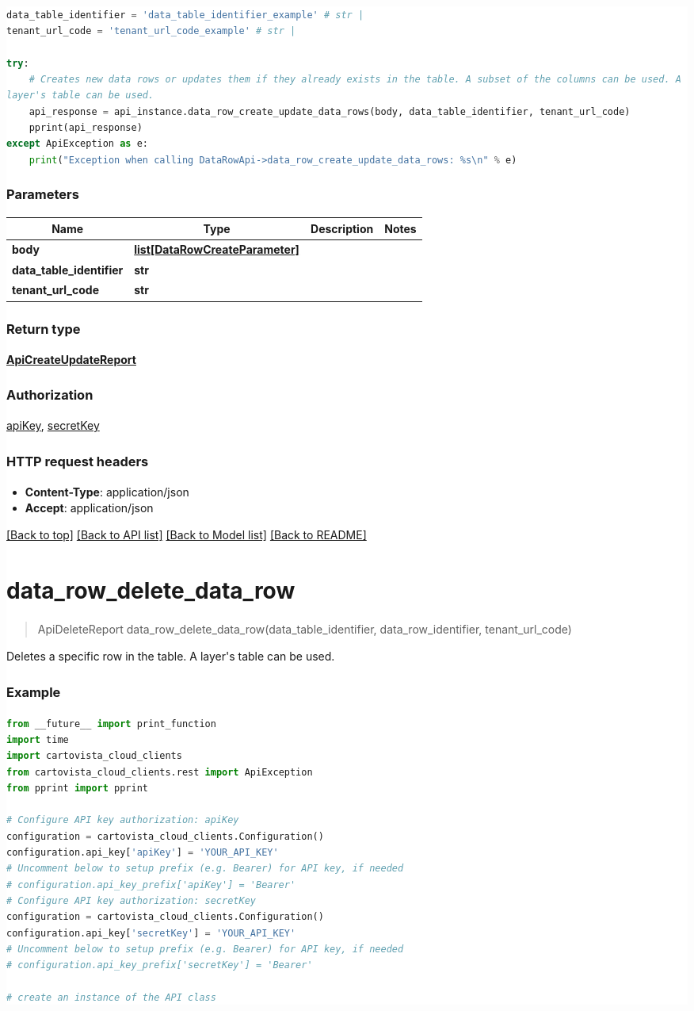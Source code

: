```python
data_table_identifier = 'data_table_identifier_example' # str | 
tenant_url_code = 'tenant_url_code_example' # str | 

try:
    # Creates new data rows or updates them if they already exists in the table. A subset of the columns can be used. A layer's table can be used.
    api_response = api_instance.data_row_create_update_data_rows(body, data_table_identifier, tenant_url_code)
    pprint(api_response)
except ApiException as e:
    print("Exception when calling DataRowApi->data_row_create_update_data_rows: %s\n" % e)
```

### Parameters

Name | Type | Description  | Notes
------------- | ------------- | ------------- | -------------
 **body** | [**list[DataRowCreateParameter]**](DataRowCreateParameter.md)|  | 
 **data_table_identifier** | **str**|  | 
 **tenant_url_code** | **str**|  | 

### Return type

[**ApiCreateUpdateReport**](ApiCreateUpdateReport.md)

### Authorization

[apiKey](../README.md#apiKey), [secretKey](../README.md#secretKey)

### HTTP request headers

 - **Content-Type**: application/json
 - **Accept**: application/json

[[Back to top]](#) [[Back to API list]](../README.md#documentation-for-api-endpoints) [[Back to Model list]](../README.md#documentation-for-models) [[Back to README]](../README.md)

# **data_row_delete_data_row**
> ApiDeleteReport data_row_delete_data_row(data_table_identifier, data_row_identifier, tenant_url_code)

Deletes a specific row in the table. A layer's table can be used.

### Example
```python
from __future__ import print_function
import time
import cartovista_cloud_clients
from cartovista_cloud_clients.rest import ApiException
from pprint import pprint

# Configure API key authorization: apiKey
configuration = cartovista_cloud_clients.Configuration()
configuration.api_key['apiKey'] = 'YOUR_API_KEY'
# Uncomment below to setup prefix (e.g. Bearer) for API key, if needed
# configuration.api_key_prefix['apiKey'] = 'Bearer'
# Configure API key authorization: secretKey
configuration = cartovista_cloud_clients.Configuration()
configuration.api_key['secretKey'] = 'YOUR_API_KEY'
# Uncomment below to setup prefix (e.g. Bearer) for API key, if needed
# configuration.api_key_prefix['secretKey'] = 'Bearer'

# create an instance of the API class
```